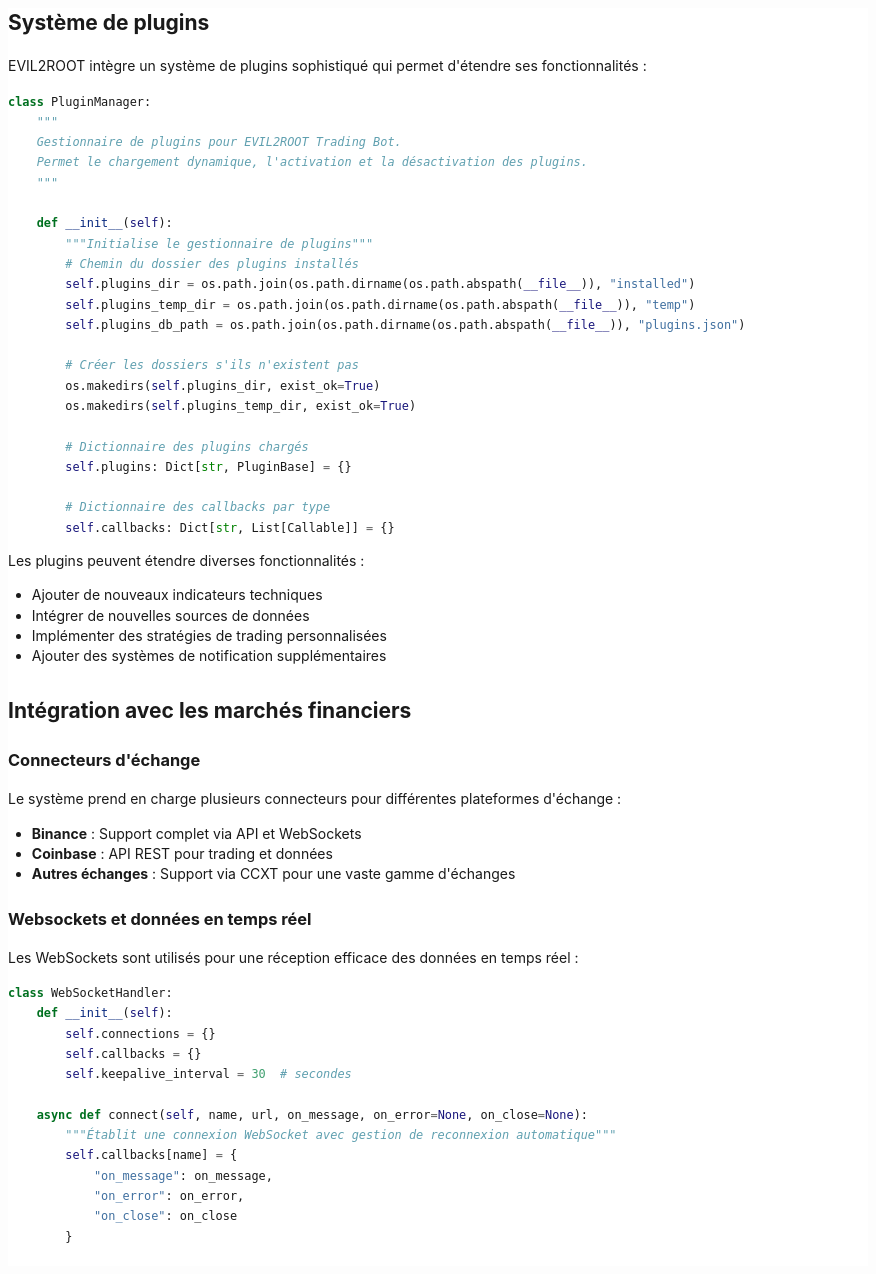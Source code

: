 ## Système de plugins

EVIL2ROOT intègre un système de plugins sophistiqué qui permet d'étendre ses fonctionnalités :

```python
class PluginManager:
    """
    Gestionnaire de plugins pour EVIL2ROOT Trading Bot.
    Permet le chargement dynamique, l'activation et la désactivation des plugins.
    """
    
    def __init__(self):
        """Initialise le gestionnaire de plugins"""
        # Chemin du dossier des plugins installés
        self.plugins_dir = os.path.join(os.path.dirname(os.path.abspath(__file__)), "installed")
        self.plugins_temp_dir = os.path.join(os.path.dirname(os.path.abspath(__file__)), "temp")
        self.plugins_db_path = os.path.join(os.path.dirname(os.path.abspath(__file__)), "plugins.json")
        
        # Créer les dossiers s'ils n'existent pas
        os.makedirs(self.plugins_dir, exist_ok=True)
        os.makedirs(self.plugins_temp_dir, exist_ok=True)
        
        # Dictionnaire des plugins chargés
        self.plugins: Dict[str, PluginBase] = {}
        
        # Dictionnaire des callbacks par type
        self.callbacks: Dict[str, List[Callable]] = {}
```

Les plugins peuvent étendre diverses fonctionnalités :
- Ajouter de nouveaux indicateurs techniques
- Intégrer de nouvelles sources de données
- Implémenter des stratégies de trading personnalisées
- Ajouter des systèmes de notification supplémentaires

## Intégration avec les marchés financiers

### Connecteurs d'échange

Le système prend en charge plusieurs connecteurs pour différentes plateformes d'échange :

- **Binance** : Support complet via API et WebSockets
- **Coinbase** : API REST pour trading et données
- **Autres échanges** : Support via CCXT pour une vaste gamme d'échanges

### Websockets et données en temps réel

Les WebSockets sont utilisés pour une réception efficace des données en temps réel :

```python
class WebSocketHandler:
    def __init__(self):
        self.connections = {}
        self.callbacks = {}
        self.keepalive_interval = 30  # secondes
        
    async def connect(self, name, url, on_message, on_error=None, on_close=None):
        """Établit une connexion WebSocket avec gestion de reconnexion automatique"""
        self.callbacks[name] = {
            "on_message": on_message,
            "on_error": on_error,
            "on_close": on_close
        }
        
```